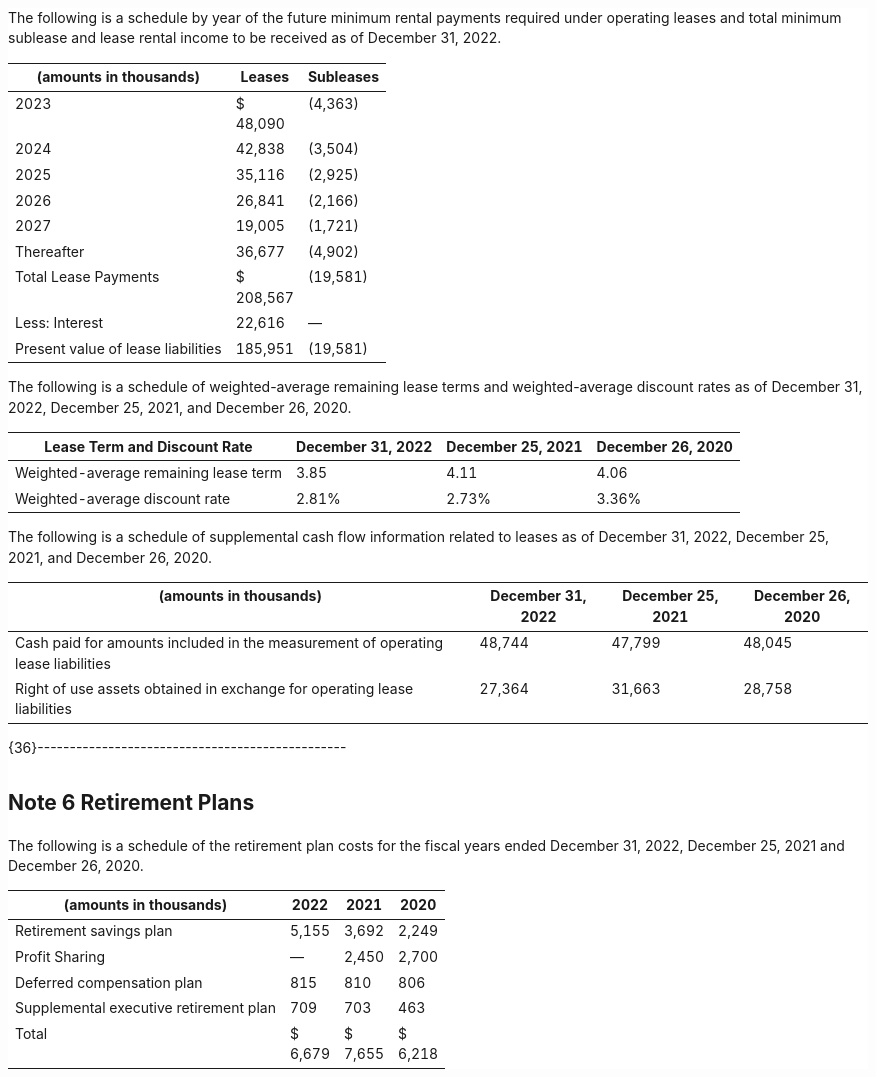 The following is a schedule by year of the future minimum rental payments required under operating leases and total minimum sublease and lease rental income to be received as of December 31, 2022.

| (amounts in thousands)             | Leases        | Subleases |
|------------------------------------|---------------|-----------|
| 2023                               | \$<br>48,090  | (4,363)   |
| 2024                               | 42,838        | (3,504)   |
| 2025                               | 35,116        | (2,925)   |
| 2026                               | 26,841        | (2,166)   |
| 2027                               | 19,005        | (1,721)   |
| Thereafter                         | 36,677        | (4,902)   |
| Total Lease Payments               | \$<br>208,567 | (19,581)  |
| Less: Interest                     | 22,616        | —         |
| Present value of lease liabilities | 185,951       | (19,581)  |

The following is a schedule of weighted-average remaining lease terms and weighted-average discount rates as of December 31, 2022, December 25, 2021, and December 26, 2020.

| Lease Term and Discount Rate          | December 31, 2022 | December 25, 2021 | December 26, 2020 |
|---------------------------------------|-------------------|-------------------|-------------------|
| Weighted-average remaining lease term | 3.85              | 4.11              | 4.06              |
| Weighted-average discount rate        | 2.81%             | 2.73%             | 3.36%             |

The following is a schedule of supplemental cash flow information related to leases as of December 31, 2022, December 25, 2021, and December 26, 2020.

| (amounts in thousands)                                                           | December 31, 2022 | December 25, 2021 | December 26, 2020 |
|----------------------------------------------------------------------------------|-------------------|-------------------|-------------------|
| Cash paid for amounts included in the measurement of operating lease liabilities | 48,744            | 47,799            | 48,045            |
| Right of use assets obtained in exchange for operating lease liabilities         | 27,364            | 31,663            | 28,758            |

{36}------------------------------------------------

## **Note 6 Retirement Plans**

The following is a schedule of the retirement plan costs for the fiscal years ended December 31, 2022, December 25, 2021 and December 26, 2020.

| (amounts in thousands)                 | 2022        | 2021        | 2020        |
|----------------------------------------|-------------|-------------|-------------|
| Retirement savings plan                | 5,155       | 3,692       | 2,249       |
| Profit Sharing                         | —           | 2,450       | 2,700       |
| Deferred compensation plan             | 815         | 810         | 806         |
| Supplemental executive retirement plan | 709         | 703         | 463         |
| Total                                  | \$<br>6,679 | \$<br>7,655 | \$<br>6,218 |
